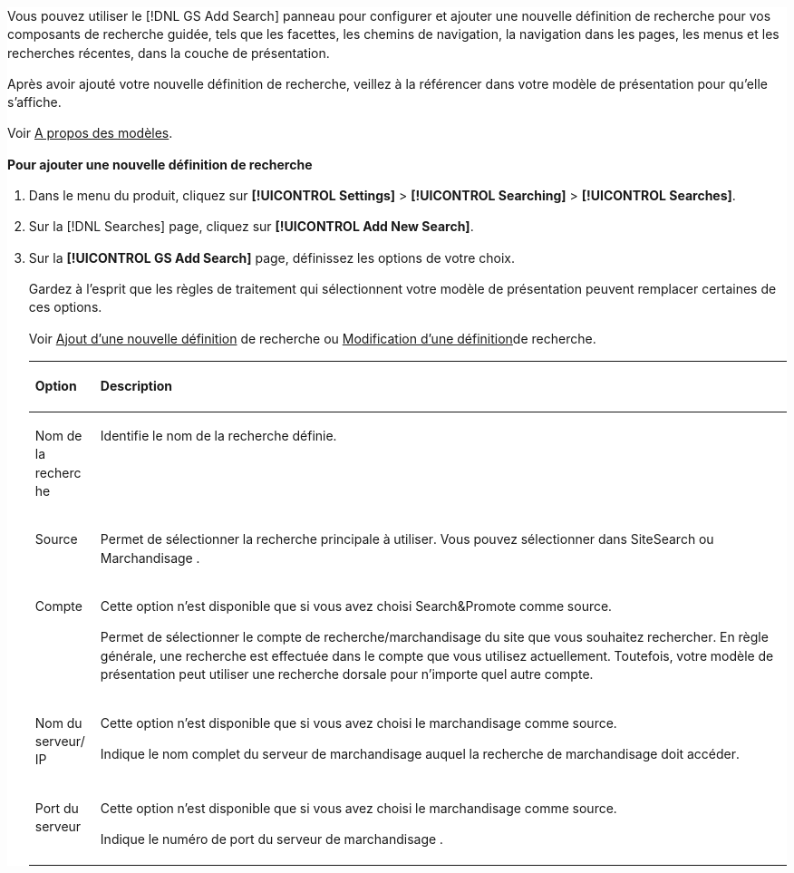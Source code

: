 Vous pouvez utiliser le [!DNL GS Add Search] panneau pour configurer et ajouter une nouvelle définition de recherche pour vos composants de recherche guidée, tels que les facettes, les chemins de navigation, la navigation dans les pages, les menus et les recherches récentes, dans la couche de présentation.



Après avoir ajouté votre nouvelle définition de recherche, veillez à la référencer dans votre modèle de présentation pour qu’elle s’affiche.

Voir [A propos des modèles](../c-about-design-menu/c-about-templates.md#concept_06EB481B14864E18A8AE2BCD1D6EF0B5).

**Pour ajouter une nouvelle définition de recherche**

1. Dans le menu du produit, cliquez sur **[!UICONTROL Settings]** > **[!UICONTROL Searching]** > **[!UICONTROL Searches]**.
1. Sur la [!DNL Searches] page, cliquez sur **[!UICONTROL Add New Search]**.
1. Sur la **[!UICONTROL GS Add Search]** page, définissez les options de votre choix.

   

   Gardez à l’esprit que les règles de traitement qui sélectionnent votre modèle de présentation peuvent remplacer certaines de ces options.

   Voir [Ajout d’une nouvelle définition](../c-about-settings-menu/c-about-searching-menu.md#task_98D3A168AB5D4F30A1ADB6E0D48AB648) de recherche ou [Modification d’une définition](../c-about-settings-menu/c-about-searching-menu.md#task_AF1FFB1AEF874C13AB359C28F74BF461)de recherche.

   <table> 
    <thead> 
      <tr> 
      <th colname="col1" class="entry"> <p>Option </p> </th> 
      <th colname="col2" class="entry"> <p>Description </p> </th> 
      </tr> 
    </thead>
    <tbody> 
      <tr> 
      <td colname="col1"> <p>Nom de la recherche </p> </td> 
      <td colname="col2"> <p>Identifie le nom de la recherche définie. </p> </td> 
      </tr> 
      <tr> 
      <td colname="col1"> <p>Source </p> </td> 
      <td colname="col2"> <p>Permet de sélectionner la recherche principale à utiliser. Vous pouvez sélectionner dans <span class="wintitle"> SiteSearch </span> ou <span class="wintitle"> Marchandisage </span>. </p> </td> 
      </tr> 
      <tr> 
      <td colname="col1"> <p>Compte </p> </td> 
      <td colname="col2"> <p>Cette option n’est disponible que si vous avez choisi <span class="uicontrol"> Search&amp;Promote </span> comme source. </p> <p>Permet de sélectionner le compte de recherche/marchandisage du site que vous souhaitez rechercher. En règle générale, une recherche est effectuée dans le compte que vous utilisez actuellement. Toutefois, votre modèle de présentation peut utiliser une recherche dorsale pour n’importe quel autre compte. </p> </td> 
      </tr> 
      <tr> 
      <td colname="col1"> <p>Nom du serveur/IP </p> </td> 
      <td colname="col2"> <p>Cette option n’est disponible que si vous avez choisi le <span class="uicontrol"> marchandisage </span> comme source. </p> <p>Indique le nom complet du <span class="wintitle"> serveur </span> <span class="wintitle"> </span> de marchandisage auquel la recherche de marchandisage doit accéder. </p> </td> 
      </tr> 
      <tr> 
      <td colname="col1"> <p>Port du serveur </p> </td> 
      <td colname="col2"> <p>Cette option n’est disponible que si vous avez choisi le <span class="uicontrol"> marchandisage </span> comme source. </p> <p>Indique le numéro de port du <span class="wintitle"> serveur de marchandisage </span> . </p> </td> 
      </tr> 
